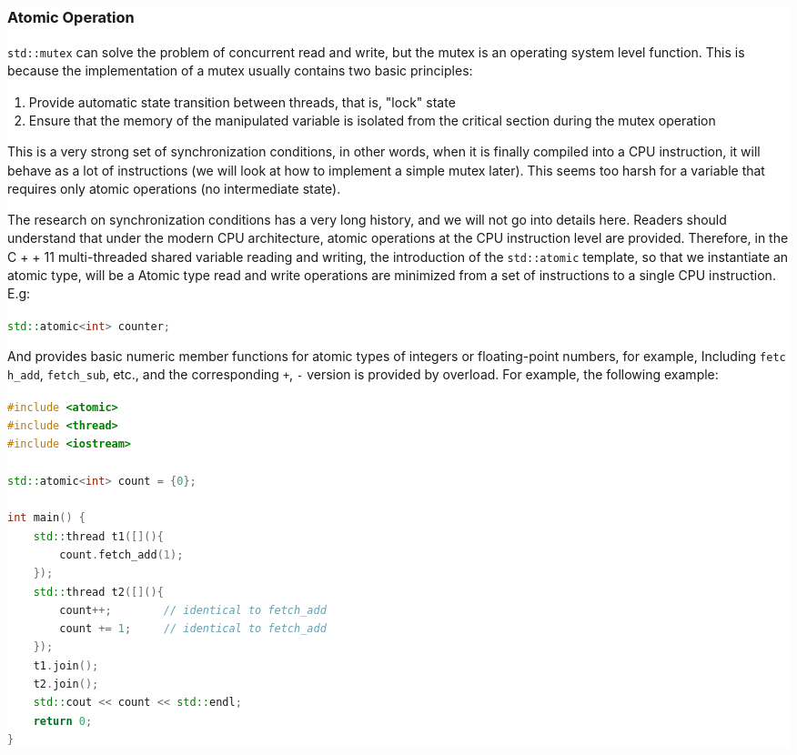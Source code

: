 ### Atomic Operation

`std::mutex` can solve the problem of concurrent read and write, but the mutex is an operating system level function.
This is because the implementation of a mutex usually contains two basic principles:

1. Provide automatic state transition between threads, that is, "lock" state
2. Ensure that the memory of the manipulated variable is isolated from the critical section during the mutex operation

This is a very strong set of synchronization conditions, in other words, when it is finally compiled into a CPU instruction, it will behave as a lot of instructions (we will look at how to implement a simple mutex later).
This seems too harsh for a variable that requires only atomic operations (no intermediate state).

The research on synchronization conditions has a very long history, and we will not go into details here. Readers should understand that under the modern CPU architecture, atomic operations at the CPU instruction level are provided.
Therefore, in the C + + 11 multi-threaded shared variable reading and writing, the introduction of the `std::atomic` template, so that we instantiate an atomic type, will be a
Atomic type read and write operations are minimized from a set of instructions to a single CPU instruction. E.g:

```cpp
std::atomic<int> counter;
```

And provides basic numeric member functions for atomic types of integers or floating-point numbers, for example,
Including `fetch_add`, `fetch_sub`, etc., and the corresponding `+`, `-` version is provided by overload.
For example, the following example:

```cpp
#include <atomic>
#include <thread>
#include <iostream>

std::atomic<int> count = {0};

int main() {
    std::thread t1([](){
        count.fetch_add(1);
    });
    std::thread t2([](){
        count++;        // identical to fetch_add
        count += 1;     // identical to fetch_add
    });
    t1.join();
    t2.join();
    std::cout << count << std::endl;
    return 0;
}
```

